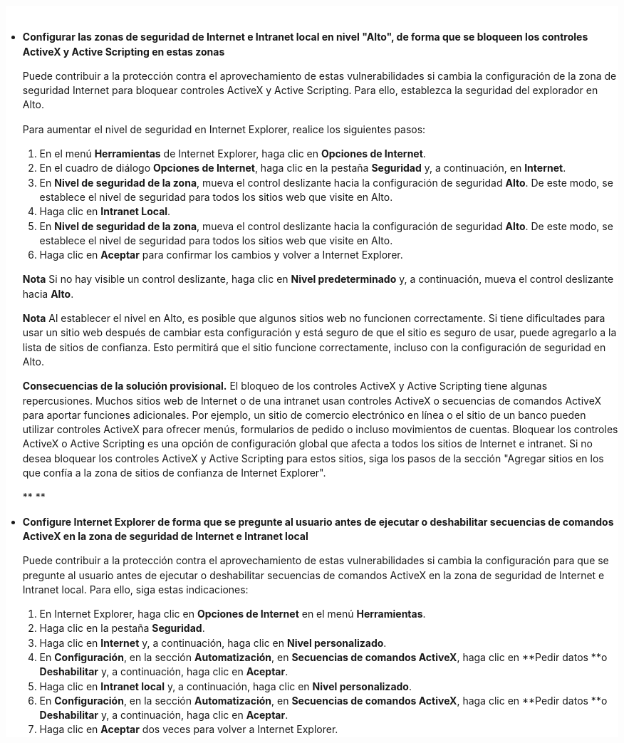  
  
-   **Configurar las zonas de seguridad de Internet e Intranet local en nivel "Alto", de forma que se bloqueen los controles ActiveX y Active Scripting en estas zonas**
  
    Puede contribuir a la protección contra el aprovechamiento de estas vulnerabilidades si cambia la configuración de la zona de seguridad Internet para bloquear controles ActiveX y Active Scripting. Para ello, establezca la seguridad del explorador en Alto.
  
    Para aumentar el nivel de seguridad en Internet Explorer, realice los siguientes pasos:
  
    1.  En el menú **Herramientas** de Internet Explorer, haga clic en **Opciones de Internet**.  
    2.  En el cuadro de diálogo **Opciones de Internet**, haga clic en la pestaña **Seguridad** y, a continuación, en **Internet**.  
    3.  En **Nivel de seguridad de la zona**, mueva el control deslizante hacia la configuración de seguridad **Alto**. De este modo, se establece el nivel de seguridad para todos los sitios web que visite en Alto.  
    4.  Haga clic en **Intranet Local**.  
    5.  En **Nivel de seguridad de la zona**, mueva el control deslizante hacia la configuración de seguridad **Alto**. De este modo, se establece el nivel de seguridad para todos los sitios web que visite en Alto.  
    6.  Haga clic en **Aceptar** para confirmar los cambios y volver a Internet Explorer.
  
    **Nota** Si no hay visible un control deslizante, haga clic en **Nivel predeterminado** y, a continuación, mueva el control deslizante hacia **Alto**.
  
    **Nota** Al establecer el nivel en Alto, es posible que algunos sitios web no funcionen correctamente. Si tiene dificultades para usar un sitio web después de cambiar esta configuración y está seguro de que el sitio es seguro de usar, puede agregarlo a la lista de sitios de confianza. Esto permitirá que el sitio funcione correctamente, incluso con la configuración de seguridad en Alto.
  
    **Consecuencias de la solución provisional.** El bloqueo de los controles ActiveX y Active Scripting tiene algunas repercusiones. Muchos sitios web de Internet o de una intranet usan controles ActiveX o secuencias de comandos ActiveX para aportar funciones adicionales. Por ejemplo, un sitio de comercio electrónico en línea o el sitio de un banco pueden utilizar controles ActiveX para ofrecer menús, formularios de pedido o incluso movimientos de cuentas. Bloquear los controles ActiveX o Active Scripting es una opción de configuración global que afecta a todos los sitios de Internet e intranet. Si no desea bloquear los controles ActiveX y Active Scripting para estos sitios, siga los pasos de la sección "Agregar sitios en los que confía a la zona de sitios de confianza de Internet Explorer".
  
    ** **
  
-   **Configure Internet Explorer de forma que se pregunte al usuario antes de ejecutar o deshabilitar secuencias de comandos ActiveX en la zona de seguridad de Internet e Intranet local**
  
    Puede contribuir a la protección contra el aprovechamiento de estas vulnerabilidades si cambia la configuración para que se pregunte al usuario antes de ejecutar o deshabilitar secuencias de comandos ActiveX en la zona de seguridad de Internet e Intranet local. Para ello, siga estas indicaciones:
  
    1.  En Internet Explorer, haga clic en **Opciones de Internet** en el menú **Herramientas**.  
    2.  Haga clic en la pestaña **Seguridad**.  
    3.  Haga clic en **Internet** y, a continuación, haga clic en **Nivel personalizado**.  
    4.  En **Configuración**, en la sección **Automatización**, en **Secuencias de comandos ActiveX**, haga clic en **Pedir datos **o **Deshabilitar** y, a continuación, haga clic en **Aceptar**.  
    5.  Haga clic en **Intranet local** y, a continuación, haga clic en **Nivel personalizado**.  
    6.  En **Configuración**, en la sección **Automatización**, en **Secuencias de comandos ActiveX**, haga clic en **Pedir datos **o **Deshabilitar** y, a continuación, haga clic en **Aceptar**.  
    7.  Haga clic en **Aceptar** dos veces para volver a Internet Explorer.
  